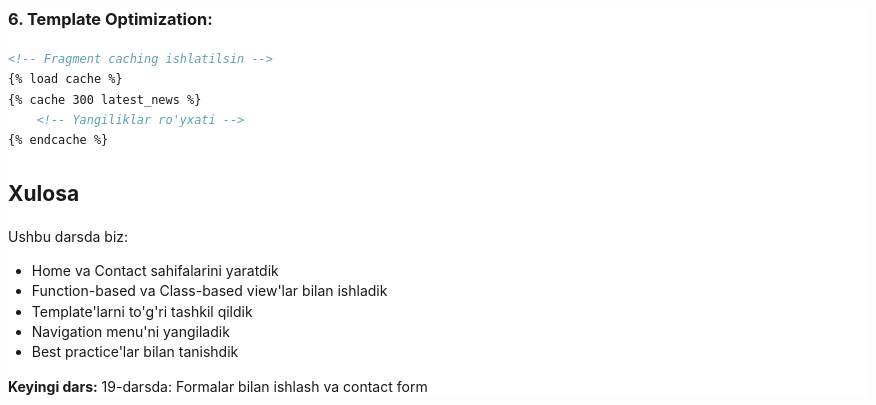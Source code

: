 ### 6. Template Optimization:
```html
<!-- Fragment caching ishlatilsin -->
{% load cache %}
{% cache 300 latest_news %}
    <!-- Yangiliklar ro'yxati -->
{% endcache %}
```

## Xulosa

Ushbu darsda biz:
- Home va Contact sahifalarini yaratdik
- Function-based va Class-based view'lar bilan ishladik
- Template'larni to'g'ri tashkil qildik
- Navigation menu'ni yangiladik
- Best practice'lar bilan tanishdik

**Keyingi dars:**
19-darsda: Formalar bilan ishlash va contact form